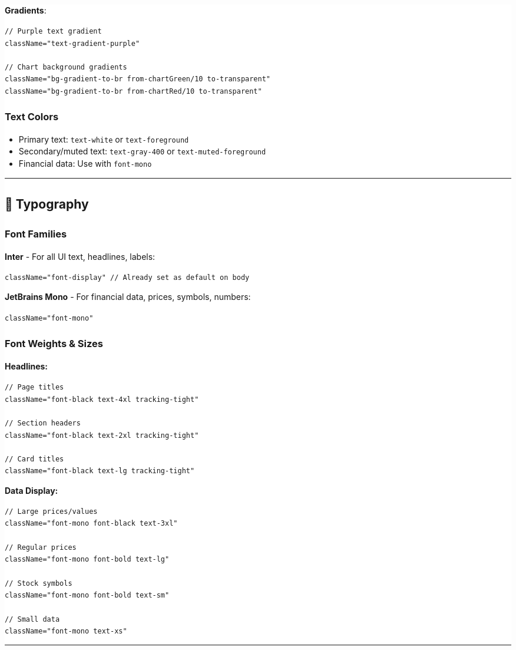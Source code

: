 **Gradients**:
```tsx
// Purple text gradient
className="text-gradient-purple"

// Chart background gradients
className="bg-gradient-to-br from-chartGreen/10 to-transparent"
className="bg-gradient-to-br from-chartRed/10 to-transparent"
```

### Text Colors

- Primary text: `text-white` or `text-foreground`
- Secondary/muted text: `text-gray-400` or `text-muted-foreground`
- Financial data: Use with `font-mono`

---

## 📝 Typography

### Font Families

**Inter** - For all UI text, headlines, labels:
```tsx
className="font-display" // Already set as default on body
```

**JetBrains Mono** - For financial data, prices, symbols, numbers:
```tsx
className="font-mono"
```

### Font Weights & Sizes

**Headlines:**
```tsx
// Page titles
className="font-black text-4xl tracking-tight"

// Section headers
className="font-black text-2xl tracking-tight"

// Card titles
className="font-black text-lg tracking-tight"
```

**Data Display:**
```tsx
// Large prices/values
className="font-mono font-black text-3xl"

// Regular prices
className="font-mono font-bold text-lg"

// Stock symbols
className="font-mono font-bold text-sm"

// Small data
className="font-mono text-xs"
```

---